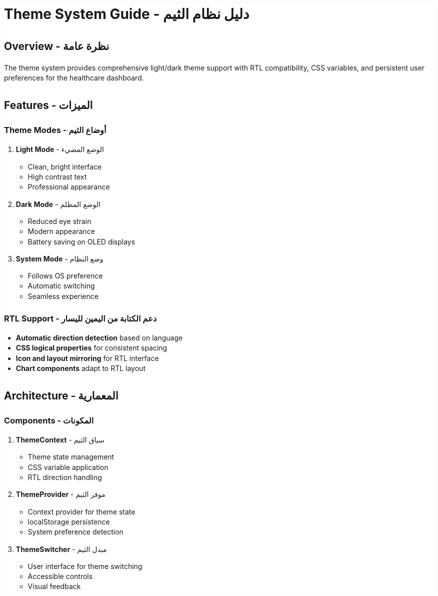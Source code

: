 # Theme System Guide - دليل نظام الثيم

## Overview - نظرة عامة

The theme system provides comprehensive light/dark theme support with RTL compatibility, CSS variables, and persistent user preferences for the healthcare dashboard.

## Features - الميزات

### Theme Modes - أوضاع الثيم

1. **Light Mode** - الوضع المضيء
   - Clean, bright interface
   - High contrast text
   - Professional appearance

2. **Dark Mode** - الوضع المظلم
   - Reduced eye strain
   - Modern appearance
   - Battery saving on OLED displays

3. **System Mode** - وضع النظام
   - Follows OS preference
   - Automatic switching
   - Seamless experience

### RTL Support - دعم الكتابة من اليمين لليسار

- **Automatic direction detection** based on language
- **CSS logical properties** for consistent spacing
- **Icon and layout mirroring** for RTL interface
- **Chart components** adapt to RTL layout

## Architecture - المعمارية

### Components - المكونات

1. **ThemeContext** - سياق الثيم
   - Theme state management
   - CSS variable application
   - RTL direction handling

2. **ThemeProvider** - موفر الثيم
   - Context provider for theme state
   - localStorage persistence
   - System preference detection

3. **ThemeSwitcher** - مبدل الثيم
   - User interface for theme switching
   - Accessible controls
   - Visual feedback
